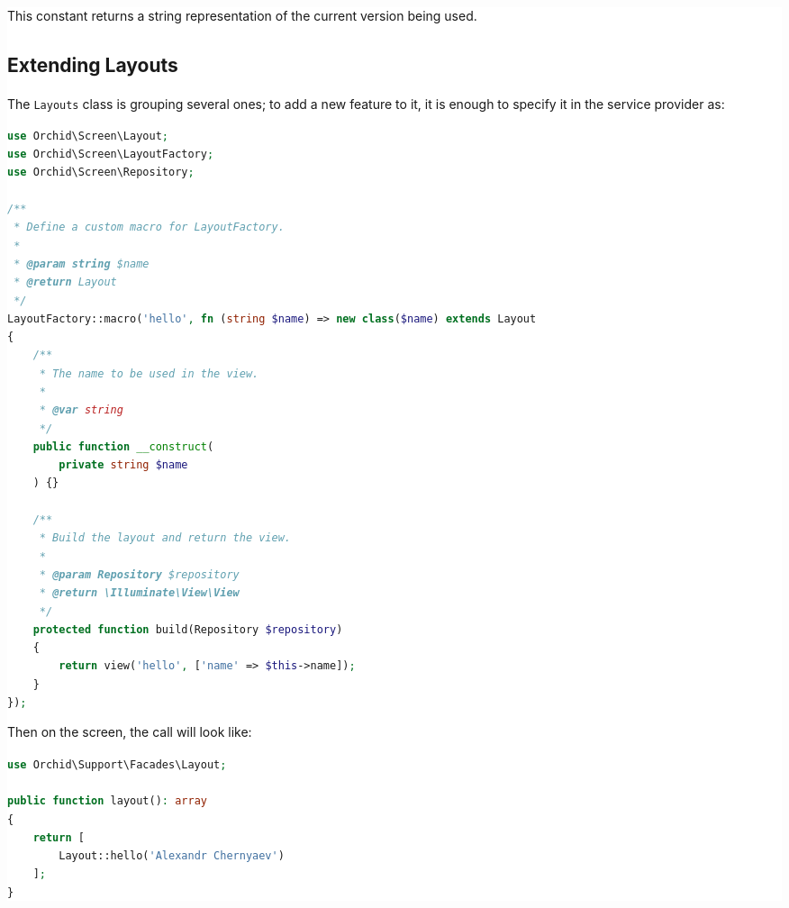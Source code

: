 This constant returns a string representation of the current version being used.


## Extending Layouts

The `Layouts` class is grouping several ones; to add a new feature to it, it is enough to specify it in the service provider as:

```php
use Orchid\Screen\Layout;
use Orchid\Screen\LayoutFactory;
use Orchid\Screen\Repository;

/**
 * Define a custom macro for LayoutFactory.
 *
 * @param string $name
 * @return Layout
 */
LayoutFactory::macro('hello', fn (string $name) => new class($name) extends Layout
{
    /**
     * The name to be used in the view.
     *
     * @var string
     */
    public function __construct(
        private string $name
    ) {}

    /**
     * Build the layout and return the view.
     *
     * @param Repository $repository
     * @return \Illuminate\View\View
     */
    protected function build(Repository $repository)
    {
        return view('hello', ['name' => $this->name]);
    }
});
```

Then on the screen, the call will look like:

```php
use Orchid\Support\Facades\Layout;

public function layout(): array
{
    return [
        Layout::hello('Alexandr Chernyaev')
    ];
}
```
